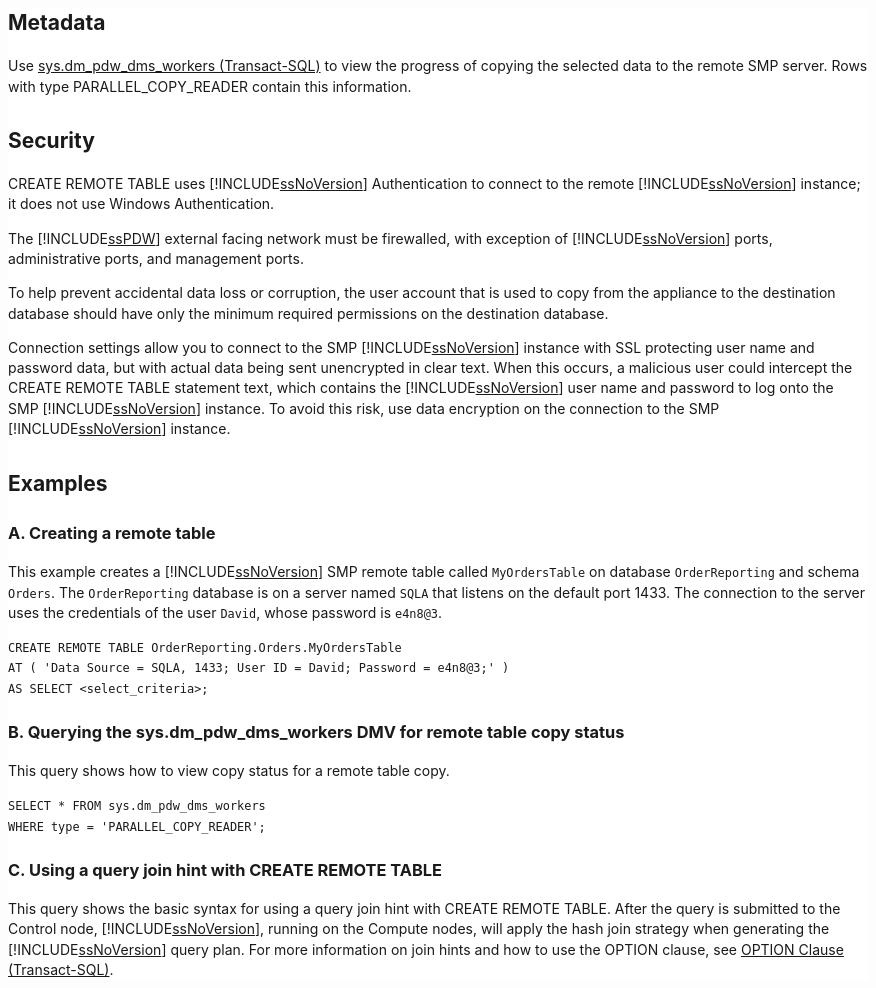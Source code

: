 ## Metadata  
 Use [sys.dm_pdw_dms_workers &#40;Transact-SQL&#41;](../../relational-databases/system-dynamic-management-views/sys-dm-pdw-dms-workers-transact-sql.md) to view the progress of copying the selected data to the remote SMP server. Rows with type PARALLEL_COPY_READER contain this information.  
  
## Security  
 CREATE REMOTE TABLE uses [!INCLUDE[ssNoVersion](../../includes/ssnoversion-md.md)] Authentication to connect to the remote [!INCLUDE[ssNoVersion](../../includes/ssnoversion-md.md)] instance; it does not use Windows Authentication.  
  
 The [!INCLUDE[ssPDW](../../includes/sspdw-md.md)] external facing network must be firewalled, with exception of [!INCLUDE[ssNoVersion](../../includes/ssnoversion-md.md)] ports, administrative ports, and management ports.  
  
 To help prevent accidental data loss or corruption, the user account that is used to copy from the appliance to the destination database should have only the minimum required permissions on the destination database.  
  
 Connection settings allow you to connect to the SMP [!INCLUDE[ssNoVersion](../../includes/ssnoversion-md.md)] instance with SSL protecting user name and password data, but with actual data being sent unencrypted in clear text. When this occurs, a malicious user could intercept the CREATE REMOTE TABLE statement text, which contains the [!INCLUDE[ssNoVersion](../../includes/ssnoversion-md.md)] user name and password to log onto the SMP [!INCLUDE[ssNoVersion](../../includes/ssnoversion-md.md)] instance. To avoid this risk, use data encryption on the connection to the SMP [!INCLUDE[ssNoVersion](../../includes/ssnoversion-md.md)] instance.  
  
##  <a name="Examples"></a> Examples  
  
### A. Creating a remote table  
 This example creates a [!INCLUDE[ssNoVersion](../../includes/ssnoversion-md.md)] SMP remote table called `MyOrdersTable` on database `OrderReporting` and schema `Orders`. The `OrderReporting` database is on a server named `SQLA` that listens on the default port 1433. The connection to the server uses the credentials of the user `David`, whose password is `e4n8@3`.  
  
```  
CREATE REMOTE TABLE OrderReporting.Orders.MyOrdersTable  
AT ( 'Data Source = SQLA, 1433; User ID = David; Password = e4n8@3;' )  
AS SELECT <select_criteria>;  
```  
  
### B. Querying the sys.dm_pdw_dms_workers DMV for remote table copy status  
 This query shows how to view copy status for a remote table copy.  
  
```  
SELECT * FROM sys.dm_pdw_dms_workers   
WHERE type = 'PARALLEL_COPY_READER';  
```  
  
### C. Using a query join hint with CREATE REMOTE TABLE  
 This query shows the basic syntax for using a query join hint with CREATE REMOTE TABLE. After the query is submitted to the Control node, [!INCLUDE[ssNoVersion](../../includes/ssnoversion-md.md)], running on the Compute nodes, will apply the hash join strategy when generating the [!INCLUDE[ssNoVersion](../../includes/ssnoversion-md.md)] query plan. For more information on join hints and how to use the OPTION clause, see [OPTION Clause &#40;Transact-SQL&#41;](../../t-sql/queries/option-clause-transact-sql.md).  
  